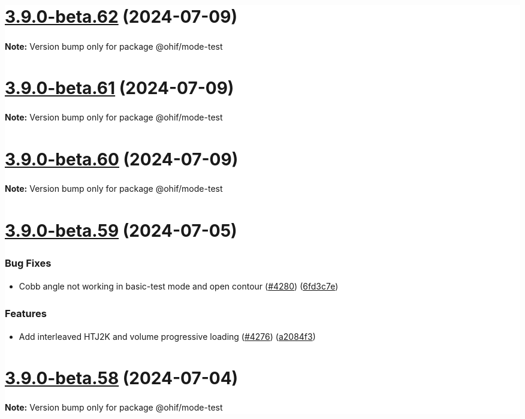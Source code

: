 

# [3.9.0-beta.62](https://github.com/OHIF/Viewers/compare/v3.9.0-beta.61...v3.9.0-beta.62) (2024-07-09)

**Note:** Version bump only for package @ohif/mode-test





# [3.9.0-beta.61](https://github.com/OHIF/Viewers/compare/v3.9.0-beta.60...v3.9.0-beta.61) (2024-07-09)

**Note:** Version bump only for package @ohif/mode-test





# [3.9.0-beta.60](https://github.com/OHIF/Viewers/compare/v3.9.0-beta.59...v3.9.0-beta.60) (2024-07-09)

**Note:** Version bump only for package @ohif/mode-test





# [3.9.0-beta.59](https://github.com/OHIF/Viewers/compare/v3.9.0-beta.58...v3.9.0-beta.59) (2024-07-05)


### Bug Fixes

* Cobb angle not working in basic-test mode and open contour ([#4280](https://github.com/OHIF/Viewers/issues/4280)) ([6fd3c7e](https://github.com/OHIF/Viewers/commit/6fd3c7e293fec851dd30e650c1347cc0bc7a99ee))


### Features

* Add interleaved HTJ2K and volume progressive loading ([#4276](https://github.com/OHIF/Viewers/issues/4276)) ([a2084f3](https://github.com/OHIF/Viewers/commit/a2084f319b731d98b59485799fb80357094f8c38))





# [3.9.0-beta.58](https://github.com/OHIF/Viewers/compare/v3.9.0-beta.57...v3.9.0-beta.58) (2024-07-04)

**Note:** Version bump only for package @ohif/mode-test


